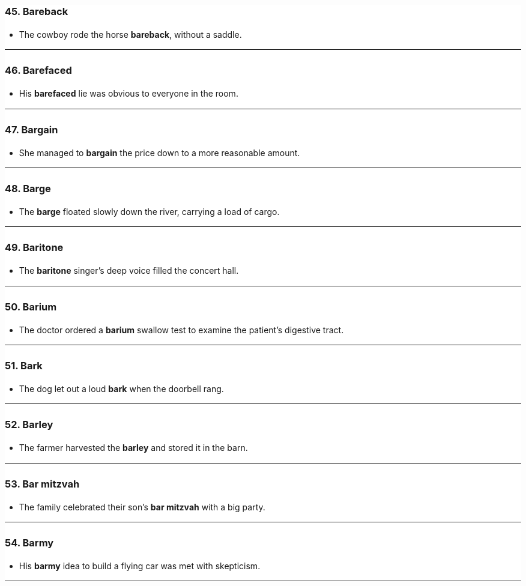 
### 45. **Bareback**  
   - The cowboy rode the horse **bareback**, without a saddle.

---

### 46. **Barefaced**  
   - His **barefaced** lie was obvious to everyone in the room.

---

### 47. **Bargain**  
   - She managed to **bargain** the price down to a more reasonable amount.

---

### 48. **Barge**  
   - The **barge** floated slowly down the river, carrying a load of cargo.

---

### 49. **Baritone**  
   - The **baritone** singer’s deep voice filled the concert hall.

---

### 50. **Barium**  
   - The doctor ordered a **barium** swallow test to examine the patient’s digestive tract.

---

### 51. **Bark**  
   - The dog let out a loud **bark** when the doorbell rang.

---

### 52. **Barley**  
   - The farmer harvested the **barley** and stored it in the barn.

---

### 53. **Bar mitzvah**  
   - The family celebrated their son’s **bar mitzvah** with a big party.

---

### 54. **Barmy**  
   - His **barmy** idea to build a flying car was met with skepticism.

---
